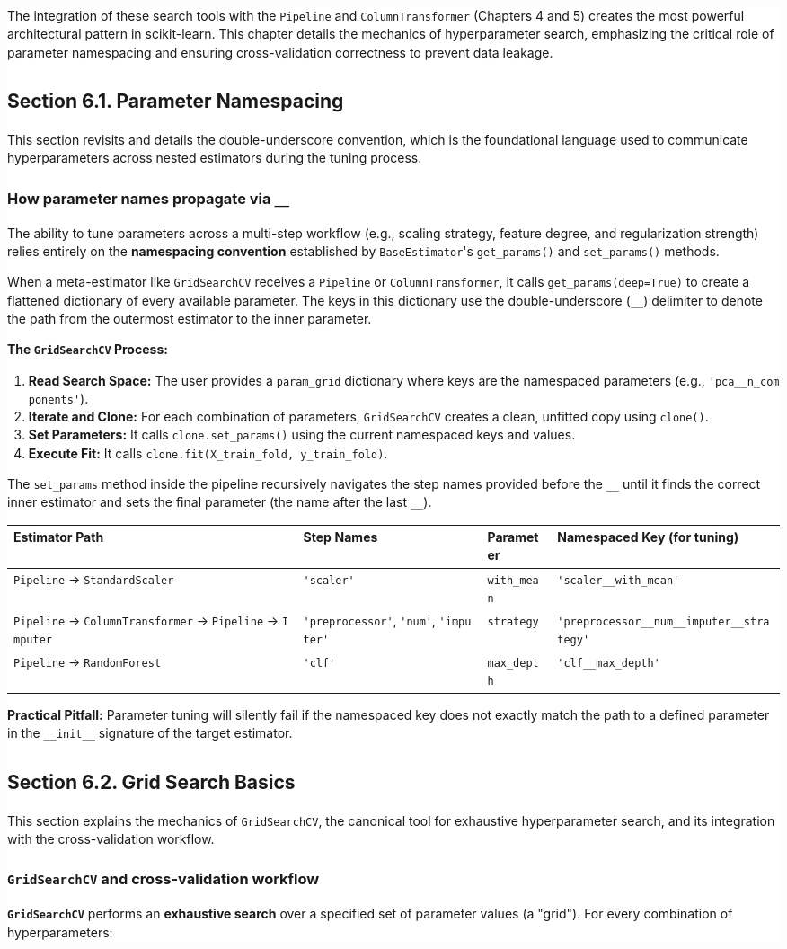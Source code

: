 The integration of these search tools with the `Pipeline` and `ColumnTransformer` (Chapters 4 and 5) creates the most powerful architectural pattern in scikit-learn. This chapter details the mechanics of hyperparameter search, emphasizing the critical role of parameter namespacing and ensuring cross-validation correctness to prevent data leakage.

## Section 6.1. Parameter Namespacing

This section revisits and details the double-underscore convention, which is the foundational language used to communicate hyperparameters across nested estimators during the tuning process.

### How parameter names propagate via `__`

The ability to tune parameters across a multi-step workflow (e.g., scaling strategy, feature degree, and regularization strength) relies entirely on the **namespacing convention** established by `BaseEstimator`'s `get_params()` and `set_params()` methods.

When a meta-estimator like `GridSearchCV` receives a `Pipeline` or `ColumnTransformer`, it calls `get_params(deep=True)` to create a flattened dictionary of every available parameter. The keys in this dictionary use the double-underscore (`__`) delimiter to denote the path from the outermost estimator to the inner parameter.

**The `GridSearchCV` Process:**

1.  **Read Search Space:** The user provides a `param_grid` dictionary where keys are the namespaced parameters (e.g., `'pca__n_components'`).
2.  **Iterate and Clone:** For each combination of parameters, `GridSearchCV` creates a clean, unfitted copy using `clone()`.
3.  **Set Parameters:** It calls `clone.set_params()` using the current namespaced keys and values.
4.  **Execute Fit:** It calls `clone.fit(X_train_fold, y_train_fold)`.

The `set_params` method inside the pipeline recursively navigates the step names provided before the `__` until it finds the correct inner estimator and sets the final parameter (the name after the last `__`).

| Estimator Path                                                                                | Step Names                             | Parameter   | Namespaced Key (for tuning)              |
| :-------------------------------------------------------------------------------------------- | :------------------------------------- | :---------- | :--------------------------------------- |
| `Pipeline` $\rightarrow$ `StandardScaler`                                                     | `'scaler'`                             | `with_mean` | `'scaler__with_mean'`                    |
| `Pipeline` $\rightarrow$ `ColumnTransformer` $\rightarrow$ `Pipeline` $\rightarrow$ `Imputer` | `'preprocessor'`, `'num'`, `'imputer'` | `strategy`  | `'preprocessor__num__imputer__strategy'` |
| `Pipeline` $\rightarrow$ `RandomForest`                                                       | `'clf'`                                | `max_depth` | `'clf__max_depth'`                       |

**Practical Pitfall:** Parameter tuning will silently fail if the namespaced key does not exactly match the path to a defined parameter in the `__init__` signature of the target estimator.

## Section 6.2. Grid Search Basics

This section explains the mechanics of `GridSearchCV`, the canonical tool for exhaustive hyperparameter search, and its integration with the cross-validation workflow.

### `GridSearchCV` and cross-validation workflow

**`GridSearchCV`** performs an **exhaustive search** over a specified set of parameter values (a "grid"). For every combination of hyperparameters:
